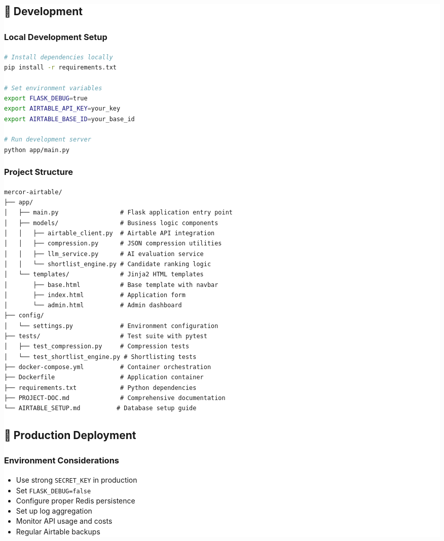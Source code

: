 ## 🔧 Development

### Local Development Setup

```bash
# Install dependencies locally
pip install -r requirements.txt

# Set environment variables
export FLASK_DEBUG=true
export AIRTABLE_API_KEY=your_key
export AIRTABLE_BASE_ID=your_base_id

# Run development server
python app/main.py
```

### Project Structure

```
mercor-airtable/
├── app/
│   ├── main.py                 # Flask application entry point
│   ├── models/                 # Business logic components
│   │   ├── airtable_client.py  # Airtable API integration
│   │   ├── compression.py      # JSON compression utilities
│   │   ├── llm_service.py      # AI evaluation service  
│   │   └── shortlist_engine.py # Candidate ranking logic
│   └── templates/              # Jinja2 HTML templates
│       ├── base.html           # Base template with navbar
│       ├── index.html          # Application form
│       └── admin.html          # Admin dashboard
├── config/
│   └── settings.py             # Environment configuration
├── tests/                      # Test suite with pytest
│   ├── test_compression.py     # Compression tests
│   └── test_shortlist_engine.py # Shortlisting tests
├── docker-compose.yml          # Container orchestration
├── Dockerfile                  # Application container
├── requirements.txt            # Python dependencies
├── PROJECT-DOC.md              # Comprehensive documentation
└── AIRTABLE_SETUP.md          # Database setup guide
```

## 🚀 Production Deployment

### Environment Considerations

- Use strong `SECRET_KEY` in production
- Set `FLASK_DEBUG=false`
- Configure proper Redis persistence
- Set up log aggregation
- Monitor API usage and costs
- Regular Airtable backups

